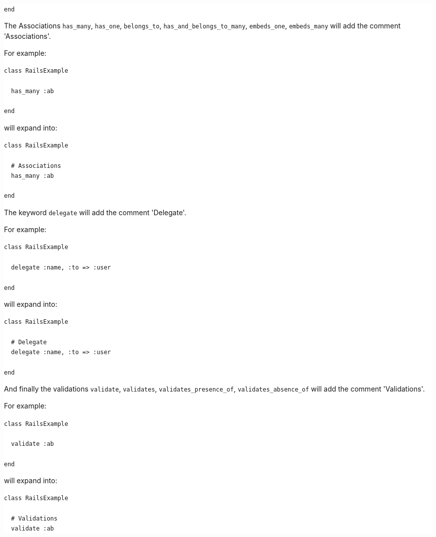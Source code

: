     end

The Associations `has_many`, `has_one`, `belongs_to`, `has_and_belongs_to_many`, `embeds_one`, `embeds_many` will add the
comment 'Associations'.

For example:

    class RailsExample

      has_many :ab

    end

will expand into:

    class RailsExample

      # Associations
      has_many :ab

    end

The keyword `delegate` will add the comment 'Delegate'.

For example:

    class RailsExample

      delegate :name, :to => :user

    end

will expand into:

    class RailsExample

      # Delegate
      delegate :name, :to => :user

    end

And finally the validations `validate`, `validates`, `validates_presence_of`, `validates_absence_of` will add the
comment 'Validations'.

For example:

    class RailsExample

      validate :ab

    end

will expand into:

    class RailsExample

      # Validations
      validate :ab
